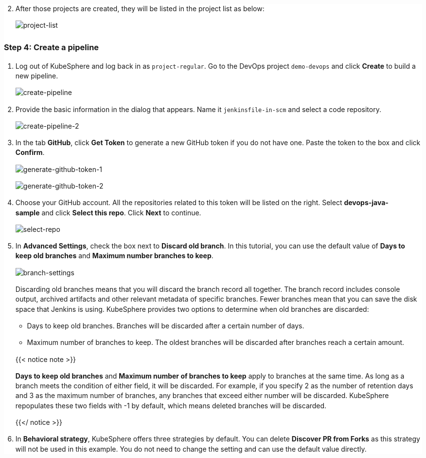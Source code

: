 2. After those projects are created, they will be listed in the project list as below:

   ![project-list](/images/docs/devops-user-guide/using-devops/create-a-pipeline-using-a-jenkinsfile/project-list.jpg)

### Step 4: Create a pipeline

1. Log out of KubeSphere and log back in as `project-regular`. Go to the DevOps project `demo-devops` and click **Create** to build a new pipeline.

   ![create-pipeline](/images/docs/devops-user-guide/using-devops/create-a-pipeline-using-a-jenkinsfile/create-pipeline.jpg)

2. Provide the basic information in the dialog that appears. Name it `jenkinsfile-in-scm` and select a code repository.

   ![create-pipeline-2](/images/docs/devops-user-guide/using-devops/create-a-pipeline-using-a-jenkinsfile/create-pipeline-2.jpg)

3. In the tab **GitHub**, click **Get Token** to generate a new GitHub token if you do not have one. Paste the token to the box and click **Confirm**.

   ![generate-github-token-1](/images/docs/devops-user-guide/using-devops/create-a-pipeline-using-a-jenkinsfile/generate-github-token-1.jpg)

   ![generate-github-token-2](/images/docs/devops-user-guide/using-devops/create-a-pipeline-using-a-jenkinsfile/generate-github-token-2.jpg)

4. Choose your GitHub account. All the repositories related to this token will be listed on the right. Select **devops-java-sample** and click **Select this repo**. Click **Next** to continue.

   ![select-repo](/images/docs/devops-user-guide/using-devops/create-a-pipeline-using-a-jenkinsfile/select-repo.jpg)

5. In **Advanced Settings**, check the box next to **Discard old branch**. In this tutorial, you can use the default value of **Days to keep old branches** and **Maximum number branches to keep**.

   ![branch-settings](/images/docs/devops-user-guide/using-devops/create-a-pipeline-using-a-jenkinsfile/branch-settings.jpg)

   Discarding old branches means that you will discard the branch record all together. The branch record includes console output, archived artifacts and other relevant metadata of specific branches. Fewer branches mean that you can save the disk space that Jenkins is using. KubeSphere provides two options to determine when old branches are discarded:

   - Days to keep old branches. Branches will be discarded after a certain number of days. 

   - Maximum number of branches to keep. The oldest branches will be discarded after branches reach a certain amount.

   {{< notice note >}}
   
   **Days to keep old branches** and **Maximum number of branches to keep** apply to branches at the same time. As long as a branch meets the condition of either field, it will be discarded. For example, if you specify 2 as the number of retention days and 3 as the maximum number of branches, any branches that exceed either number will be discarded. KubeSphere repopulates these two fields with -1 by default, which means deleted branches will be discarded.
   
   {{</ notice >}} 

6. In **Behavioral strategy**, KubeSphere offers three strategies by default. You can delete **Discover PR from Forks** as this strategy will not be used in this example. You do not need to change the setting and can use the default value directly.

